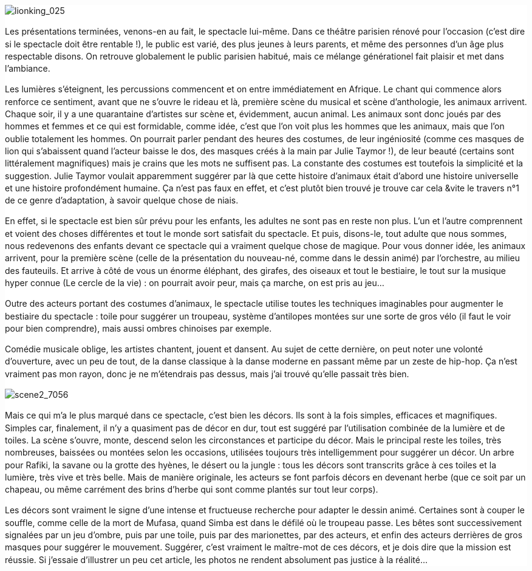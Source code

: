 <img src="https://voiretmanger.fr/wp-content/uploads/2008/09/lionking_025.jpg" alt="lionking_025" width="380" height="250" class="alignright size-full wp-image-11756" />

<p>Les présentations terminées, venons-en au fait, le spectacle lui-même. Dans ce théâtre parisien rénové pour l&#8217;occasion (c&#8217;est dire si le spectacle doit être rentable !), le public est varié, des plus jeunes à leurs parents, et même des personnes d&#8217;un âge plus respectable disons. On retrouve globalement le public parisien habitué, mais ce mélange générationel fait plaisir et met dans l&#8217;ambiance. </p>
<p>Les lumières s&#8217;éteignent, les percussions commencent et on entre immédiatement en Afrique. Le chant qui commence alors renforce ce sentiment, avant que ne s&#8217;ouvre le rideau et là, première scène du musical et scène d&#8217;anthologie, les animaux arrivent. Chaque soir, il y a une quarantaine d&#8217;artistes sur scène et, évidemment, aucun animal. Les animaux sont donc joués par des hommes et femmes et ce qui est formidable, comme idée, c&#8217;est que l&#8217;on voit plus les hommes que les animaux, mais que l&#8217;on oublie totalement les hommes. On pourrait parler pendant des heures des costumes, de leur ingéniosité (comme ces masques de lion qui s&#8217;abaissent quand l&#8217;acteur baisse le dos, des masques créés à la main par Julie Taymor !), de leur beauté (certains sont littéralement magnifiques) mais je crains que les mots ne suffisent pas. La constante des costumes est toutefois la simplicité et la suggestion. Julie Taymor voulait apparemment suggérer par là que cette histoire d&#8217;animaux était d&#8217;abord une histoire universelle et une histoire profondément humaine. Ça n&#8217;est pas faux en effet, et c&#8217;est plutôt bien trouvé je trouve car cela &amp;vite le travers n°1 de ce genre d&#8217;adaptation, à savoir quelque chose de niais.</p>
<p>En effet, si le spectacle est bien sûr prévu pour les enfants, les adultes ne sont pas en reste non plus. L&#8217;un et l&#8217;autre comprennent et voient des choses différentes et tout le monde sort satisfait du spectacle. Et puis, disons-le, tout adulte que nous sommes, nous redevenons des enfants devant ce spectacle qui a vraiment quelque chose de magique. Pour vous donner idée, les animaux arrivent, pour la première scène (celle de la présentation du nouveau-né, comme dans le dessin animé) par l&#8217;orchestre, au milieu des fauteuils. Et arrive à côté de vous un énorme éléphant, des girafes, des oiseaux et tout le bestiaire, le tout sur la musique hyper connue (Le cercle de la vie) : on pourrait avoir peur, mais ça marche, on est pris au jeu&#8230;</p>
<p>Outre des acteurs portant des costumes d&#8217;animaux, le spectacle utilise toutes les techniques imaginables pour augmenter le bestiaire du spectacle : toile pour suggérer un troupeau, système d&#8217;antilopes montées sur une sorte de gros vélo (il faut le voir pour bien comprendre), mais aussi ombres chinoises par exemple. </p>
<p>Comédie musicale oblige, les artistes chantent, jouent et dansent. Au sujet de cette dernière, on peut noter une volonté d&#8217;ouverture, avec un peu de tout, de la danse classique à la danse moderne en passant même par un zeste de hip-hop. Ça n&#8217;est vraiment pas mon rayon, donc je ne m&#8217;étendrais pas dessus, mais j&#8217;ai trouvé qu&#8217;elle passait très bien.</p>

<img src="https://voiretmanger.fr/wp-content/uploads/2008/09/scene2_7056.jpg" alt="scene2_7056" width="1000" height="667" class="alignnone size-full wp-image-11757" />

<p>Mais ce qui m&#8217;a le plus marqué dans ce spectacle, c&#8217;est bien les décors. Ils sont à la fois simples, efficaces et magnifiques. Simples car, finalement, il n&#8217;y a quasiment pas de décor en dur, tout est suggéré par l&#8217;utilisation combinée de la lumière et de toiles. La scène s&#8217;ouvre, monte, descend selon les circonstances et participe du décor. Mais le principal reste les toiles, très nombreuses, baissées ou montées selon les occasions, utilisées toujours très intelligemment pour suggérer un décor. Un arbre pour Rafiki, la savane ou la grotte des hyènes, le désert ou la jungle : tous les décors sont transcrits grâce à ces toiles et la lumière, très vive et très belle. Mais de manière originale, les acteurs se font parfois décors en devenant herbe (que ce soit par un chapeau, ou même carrément des brins d&#8217;herbe qui sont comme plantés sur tout leur corps). </p>
<p>Les décors sont vraiment le signe d&#8217;une intense et fructueuse recherche pour adapter le dessin animé. Certaines sont à couper le souffle, comme celle de la mort de Mufasa, quand Simba est dans le défilé où le troupeau passe. Les bêtes sont successivement signalées par un jeu d&#8217;ombre, puis par une toile, puis par des marionettes, par des acteurs, et enfin des acteurs derrières de gros masques pour suggérer le mouvement. Suggérer, c&#8217;est vraiment le maître-mot de ces décors, et je dois dire que la mission est réussie. Si j&#8217;essaie d&#8217;illustrer un peu cet article, les photos ne rendent absolument pas justice à la réalité&#8230;</p>
